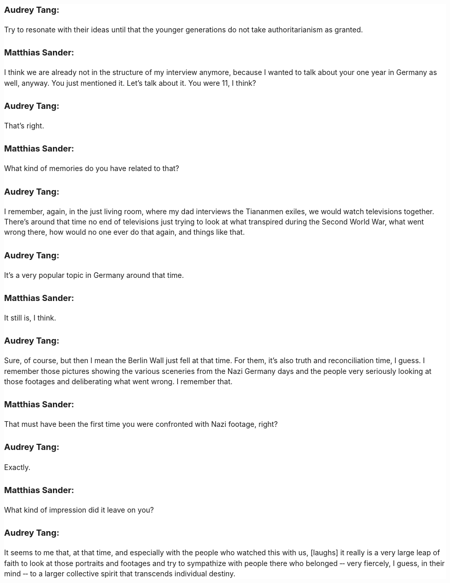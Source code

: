 ### Audrey Tang:
Try to resonate with their ideas until that the younger generations do not take authoritarianism as granted.

### Matthias Sander:
I think we are already not in the structure of my interview anymore, because I wanted to talk about your one year in Germany as well, anyway. You just mentioned it. Let’s talk about it. You were 11, I think?

### Audrey Tang:
That’s right.

### Matthias Sander:
What kind of memories do you have related to that?

### Audrey Tang:
I remember, again, in the just living room, where my dad interviews the Tiananmen exiles, we would watch televisions together. There’s around that time no end of televisions just trying to look at what transpired during the Second World War, what went wrong there, how would no one ever do that again, and things like that.

### Audrey Tang:
It’s a very popular topic in Germany around that time.

### Matthias Sander:
It still is, I think.

### Audrey Tang:
Sure, of course, but then I mean the Berlin Wall just fell at that time. For them, it’s also truth and reconciliation time, I guess. I remember those pictures showing the various sceneries from the Nazi Germany days and the people very seriously looking at those footages and deliberating what went wrong. I remember that.

### Matthias Sander:
That must have been the first time you were confronted with Nazi footage, right?

### Audrey Tang:
Exactly.

### Matthias Sander:
What kind of impression did it leave on you?

### Audrey Tang:
It seems to me that, at that time, and especially with the people who watched this with us, \[laughs\] it really is a very large leap of faith to look at those portraits and footages and try to sympathize with people there who belonged ‑‑ very fiercely, I guess, in their mind ‑‑ to a larger collective spirit that transcends individual destiny.

